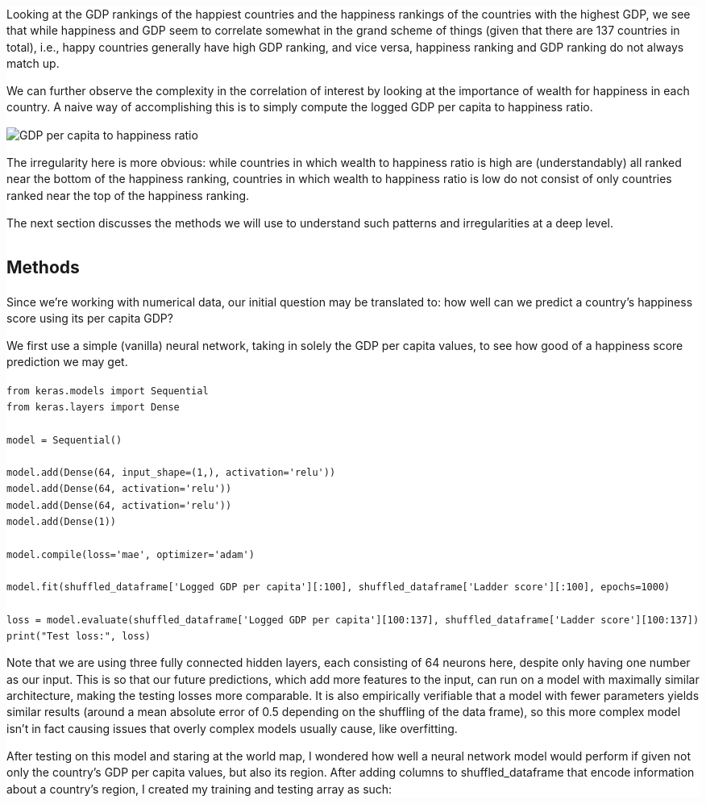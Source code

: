 Looking at the GDP rankings of the happiest countries and the happiness rankings of the countries with the highest GDP, we see that while happiness and GDP seem to correlate somewhat in the grand scheme of things (given that there are 137 countries in total), i.e., happy countries generally have high GDP ranking, and vice versa, happiness ranking and GDP ranking do not always match up.

We can further observe the complexity in the correlation of interest by looking at the importance of wealth for happiness in each country. A naive way of accomplishing this is to simply compute the logged GDP per capita to happiness ratio.

![GDP per capita to happiness ratio](https://cdn-images-1.medium.com/max/2000/1*BXKDNJEEnYiYQxQ5opjW3A.png)

The irregularity here is more obvious: while countries in which wealth to happiness ratio is high are (understandably) all ranked near the bottom of the happiness ranking, countries in which wealth to happiness ratio is low do not consist of only countries ranked near the top of the happiness ranking.

The next section discusses the methods we will use to understand such patterns and irregularities at a deep level.

## Methods

Since we’re working with numerical data, our initial question may be translated to: how well can we predict a country’s happiness score using its per capita GDP?

We first use a simple (vanilla) neural network, taking in solely the GDP per capita values, to see how good of a happiness score prediction we may get.

    from keras.models import Sequential
    from keras.layers import Dense
    
    model = Sequential()
    
    model.add(Dense(64, input_shape=(1,), activation='relu'))
    model.add(Dense(64, activation='relu'))
    model.add(Dense(64, activation='relu'))
    model.add(Dense(1))
    
    model.compile(loss='mae', optimizer='adam')
    
    model.fit(shuffled_dataframe['Logged GDP per capita'][:100], shuffled_dataframe['Ladder score'][:100], epochs=1000)
    
    loss = model.evaluate(shuffled_dataframe['Logged GDP per capita'][100:137], shuffled_dataframe['Ladder score'][100:137])
    print("Test loss:", loss)

Note that we are using three fully connected hidden layers, each consisting of 64 neurons here, despite only having one number as our input. This is so that our future predictions, which add more features to the input, can run on a model with maximally similar architecture, making the testing losses more comparable. It is also empirically verifiable that a model with fewer parameters yields similar results (around a mean absolute error of 0.5 depending on the shuffling of the data frame), so this more complex model isn’t in fact causing issues that overly complex models usually cause, like overfitting.

After testing on this model and staring at the world map, I wondered how well a neural network model would perform if given not only the country’s GDP per capita values, but also its region. After adding columns to shuffled_dataframe that encode information about a country’s region, I created my training and testing array as such:
